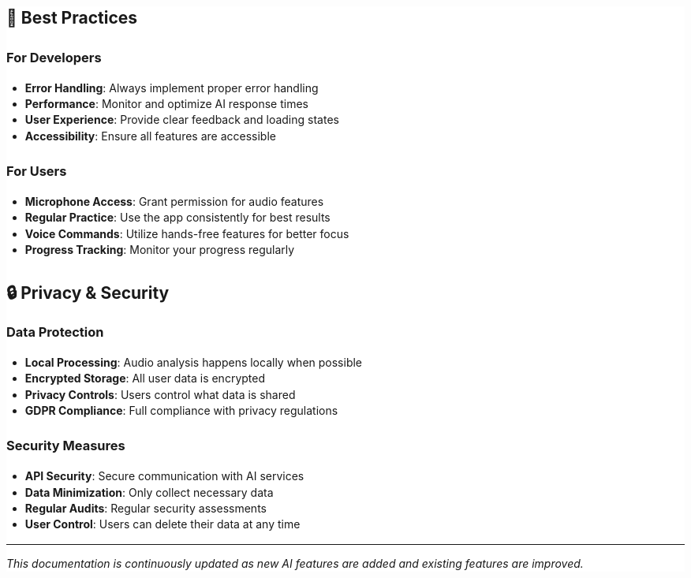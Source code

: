 ## 🎯 Best Practices

### For Developers
- **Error Handling**: Always implement proper error handling
- **Performance**: Monitor and optimize AI response times
- **User Experience**: Provide clear feedback and loading states
- **Accessibility**: Ensure all features are accessible

### For Users
- **Microphone Access**: Grant permission for audio features
- **Regular Practice**: Use the app consistently for best results
- **Voice Commands**: Utilize hands-free features for better focus
- **Progress Tracking**: Monitor your progress regularly

## 🔒 Privacy & Security

### Data Protection
- **Local Processing**: Audio analysis happens locally when possible
- **Encrypted Storage**: All user data is encrypted
- **Privacy Controls**: Users control what data is shared
- **GDPR Compliance**: Full compliance with privacy regulations

### Security Measures
- **API Security**: Secure communication with AI services
- **Data Minimization**: Only collect necessary data
- **Regular Audits**: Regular security assessments
- **User Control**: Users can delete their data at any time

---

*This documentation is continuously updated as new AI features are added and existing features are improved.*
